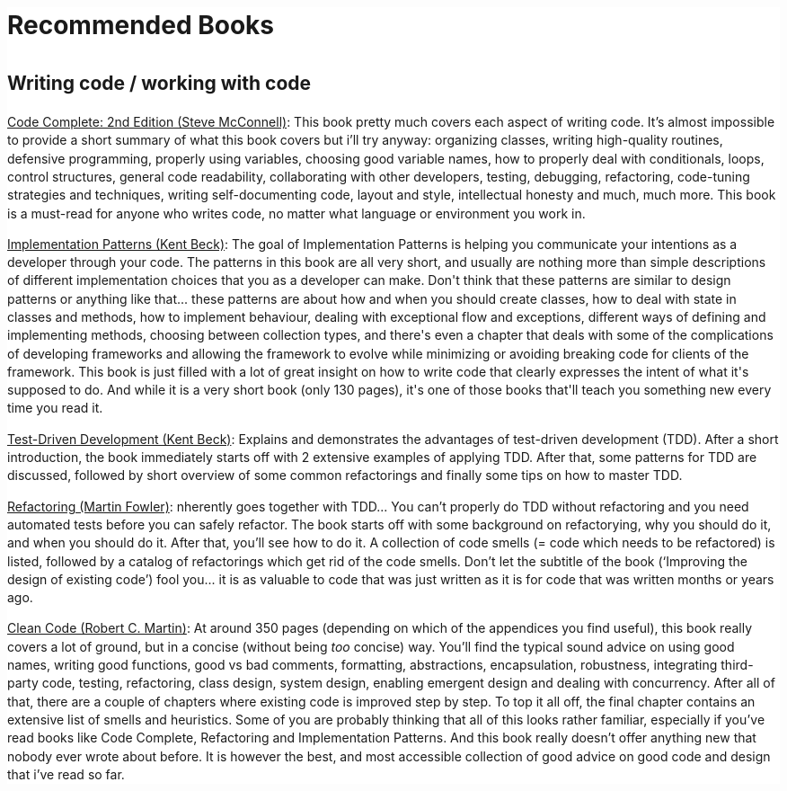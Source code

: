 # Recommended Books

## Writing code / working with code

[Code Complete: 2nd Edition (Steve McConnell)](http://www.amazon.com/Code-Complete-Second-Steve-McConnell/dp/0735619670/ref=pd_bbs_sr_1/103-1002636-4341405?ie=UTF8&s=books&qid=1177875651&sr=8-1): This book pretty much covers each aspect of writing code. It’s almost impossible to provide a short summary of what this book covers but i’ll try anyway: organizing classes, writing high-quality routines, defensive programming, properly using variables, choosing good variable names, how to properly deal with conditionals, loops, control structures, general code readability, collaborating with other developers, testing, debugging, refactoring, code-tuning strategies and techniques, writing self-documenting code, layout and style, intellectual honesty and much, much more. This book is a must-read for anyone who writes code, no matter what language or environment you work in.

[Implementation Patterns (Kent Beck)](http://www.amazon.com/Implementation-Patterns-Addison-Wesley-Signature-Kent/dp/0321413091/ref=pd_bbs_sr_1?ie=UTF8&s=books&qid=1208765740&sr=8-1): The goal of Implementation Patterns is helping you communicate your intentions as a developer through your code. The patterns in this book are all very short, and usually are nothing more than simple descriptions of different implementation choices that you as a developer can make. Don't think that these patterns are similar to design patterns or anything like that... these patterns are about how and when you should create classes, how to deal with state in classes and methods, how to implement behaviour, dealing with exceptional flow and exceptions, different ways of defining and implementing methods, choosing between collection types, and there's even a chapter that deals with some of the complications of developing frameworks and allowing the framework to evolve while minimizing or avoiding breaking code for clients of the framework. This book is just filled with a lot of great insight on how to write code that clearly expresses the intent of what it's supposed to do. And while it is a very short book (only 130 pages), it's one of those books that'll teach you something new every time you read it.

[Test-Driven Development (Kent Beck)](http://www.amazon.com/Test-Driven-Development-Addison-Wesley-Signature/dp/0321146530/ref=pd_bbs_sr_1/103-1002636-4341405?ie=UTF8&s=books&qid=1177876303&sr=1-1): Explains and demonstrates the advantages of test-driven development (TDD). After a short introduction, the book immediately starts off with 2 extensive examples of applying TDD. After that, some patterns for TDD are discussed, followed by short overview of some common refactorings and finally some tips on how to master TDD.

[Refactoring (Martin Fowler)](http://www.amazon.com/Refactoring-Improving-Design-Existing-Code/dp/0201485672/ref=pd_bbs_sr_1/103-1002636-4341405?ie=UTF8&s=books&qid=1177876748&sr=1-1): nherently goes together with TDD... You can’t properly do TDD without refactoring and you need automated tests before you can safely refactor. The book starts off with some background on refactorying, why you should do it, and when you should do it. After that, you’ll see how to do it. A collection of code smells (= code which needs to be refactored) is listed, followed by a catalog of refactorings which get rid of the code smells. Don’t let the subtitle of the book (‘Improving the design of existing code’) fool you... it is as valuable to code that was just written as it is for code that was written months or years ago.

[Clean Code (Robert C. Martin)](http://www.amazon.com/Clean-Code-Handbook-Software-Craftsmanship/dp/0132350882/ref=pd_bbs_sr_1?ie=UTF8&s=books&qid=1220094179&sr=8-1): At around 350 pages (depending on which of the appendices you find useful), this book really covers a lot of ground, but in a concise (without being _too_ concise) way. You’ll find the typical sound advice on using good names, writing good functions, good vs bad comments, formatting, abstractions, encapsulation, robustness, integrating third-party code, testing, refactoring, class design, system design, enabling emergent design and dealing with concurrency. After all of that, there are a couple of chapters where existing code is improved step by step. To top it all off, the final chapter contains an extensive list of smells and heuristics. Some of you are probably thinking that all of this looks rather familiar, especially if you’ve read books like Code Complete, Refactoring and Implementation Patterns. And this book really doesn’t offer anything new that nobody ever wrote about before. It is however the best, and most accessible collection of good advice on good code and design that i’ve read so far.
